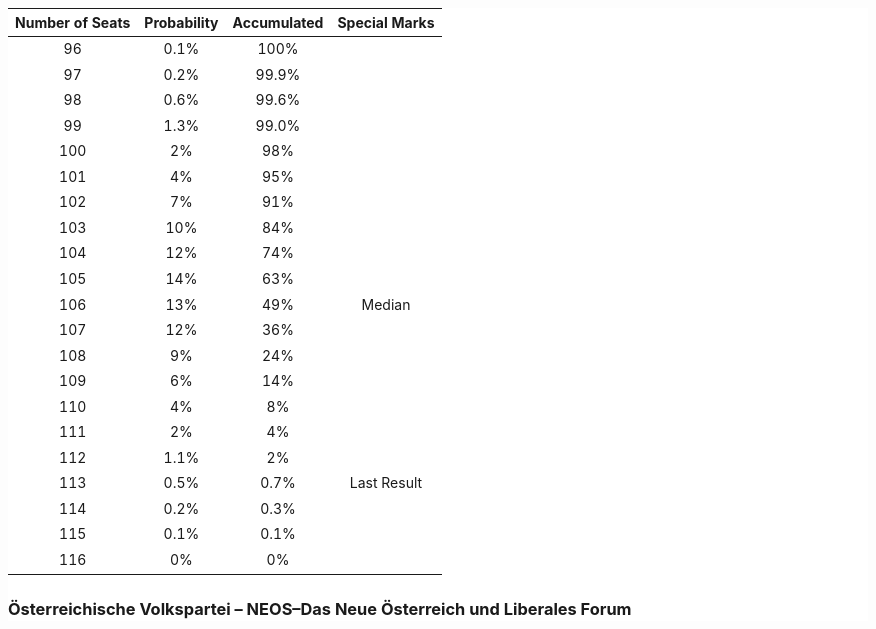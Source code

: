 | Number of Seats | Probability | Accumulated | Special Marks |
|:---------------:|:-----------:|:-----------:|:-------------:|
| 96 | 0.1% | 100% |  |
| 97 | 0.2% | 99.9% |  |
| 98 | 0.6% | 99.6% |  |
| 99 | 1.3% | 99.0% |  |
| 100 | 2% | 98% |  |
| 101 | 4% | 95% |  |
| 102 | 7% | 91% |  |
| 103 | 10% | 84% |  |
| 104 | 12% | 74% |  |
| 105 | 14% | 63% |  |
| 106 | 13% | 49% | Median |
| 107 | 12% | 36% |  |
| 108 | 9% | 24% |  |
| 109 | 6% | 14% |  |
| 110 | 4% | 8% |  |
| 111 | 2% | 4% |  |
| 112 | 1.1% | 2% |  |
| 113 | 0.5% | 0.7% | Last Result |
| 114 | 0.2% | 0.3% |  |
| 115 | 0.1% | 0.1% |  |
| 116 | 0% | 0% |  |

### Österreichische Volkspartei – NEOS–Das Neue Österreich und Liberales Forum
